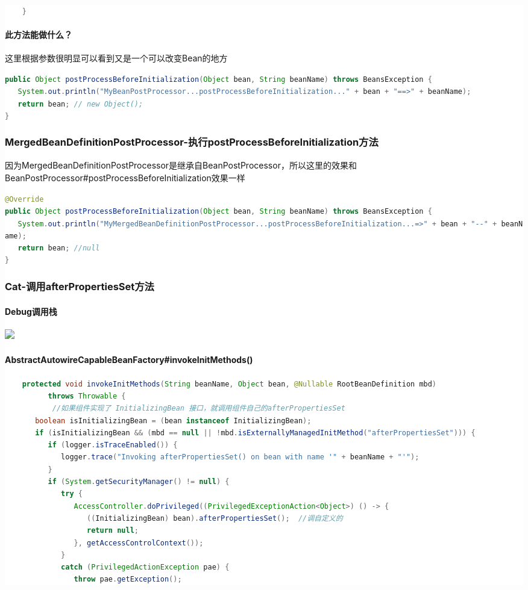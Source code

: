 ```java
	}
```



#### 此方法能做什么？

这里根据参数很明显可以看到又是一个可以改变Bean的地方

```java
public Object postProcessBeforeInitialization(Object bean, String beanName) throws BeansException {
   System.out.println("MyBeanPostProcessor...postProcessBeforeInitialization..." + bean + "==>" + beanName);
   return bean; // new Object();
}
```







### MergedBeanDefinitionPostProcessor-执行postProcessBeforeInitialization方法

因为MergedBeanDefinitionPostProcessor是继承自BeanPostProcessor，所以这里的效果和BeanPostProcessor#postProcessBeforeInitialization效果一样

```java
@Override
public Object postProcessBeforeInitialization(Object bean, String beanName) throws BeansException {
   System.out.println("MyMergedBeanDefinitionPostProcessor...postProcessBeforeInitialization...=>" + bean + "--" + beanName);
   return bean; //null
}
```



### Cat-调用afterPropertiesSet方法

#### Debug调用栈

<img src="https://unpkg.zhimg.com/youthlql@1.0.6/spring-sourcecode-v1/chapter_03/image-20210930150311019.png"/>





#### AbstractAutowireCapableBeanFactory#invokeInitMethods()

```java
    protected void invokeInitMethods(String beanName, Object bean, @Nullable RootBeanDefinition mbd)
          throws Throwable {
           //如果组件实现了 InitializingBean 接口，就调用组件自己的afterPropertiesSet
       boolean isInitializingBean = (bean instanceof InitializingBean);
       if (isInitializingBean && (mbd == null || !mbd.isExternallyManagedInitMethod("afterPropertiesSet"))) {
          if (logger.isTraceEnabled()) {
             logger.trace("Invoking afterPropertiesSet() on bean with name '" + beanName + "'");
          }
          if (System.getSecurityManager() != null) {
             try {
                AccessController.doPrivileged((PrivilegedExceptionAction<Object>) () -> {
                   ((InitializingBean) bean).afterPropertiesSet();  //调自定义的
                   return null;
                }, getAccessControlContext());
             }
             catch (PrivilegedActionException pae) {
                throw pae.getException();
```